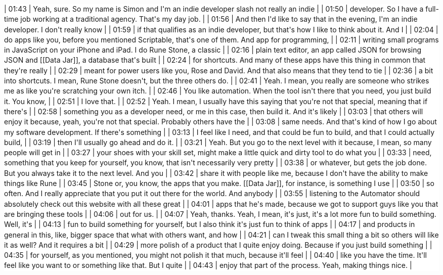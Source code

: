 | 01:43      | Yeah, sure. So my name is Simon and I'm an indie developer slash not really an indie                   |
| 01:50      | developer. So I have a full-time job working at a traditional agency. That's my day job.               |
| 01:56      | And then I'd like to say that in the evening, I'm an indie developer. I don't really know              |
| 01:59      | if that qualifies as an indie developer, but that's how I like to think about it. And I                |
| 02:04      | do apps like you, before you mentioned Scriptable, that's one of them. And app for programming,        |
| 02:11      | writing small programs in JavaScript on your iPhone and iPad. I do Rune Stone, a classic               |
| 02:16      | plain text editor, an app called JSON for browsing JSON and [[Data Jar]], a database that's built           |
| 02:24      | for shortcuts. And many of these apps have this thing in common that they're really                    |
| 02:29      | meant for power users like you, Rose and David. And that also means that they tend to tie              |
| 02:36      | a bit into shortcuts. I mean, Rune Stone doesn't, but the three others do.                             |
| 02:41      | Yeah. I mean, you really are someone who strikes me as like you're scratching your own itch.           |
| 02:46      | You like automation. When the tool isn't there that you need, you just build it. You know,             |
| 02:51      | I love that.                                                                                           |
| 02:52      | Yeah. I mean, I usually have this saying that you're not that special, meaning that if there's         |
| 02:58      | something you as a developer need, or me in this case, then build it. And it's likely                  |
| 03:03      | that others will enjoy it because, yeah, you're not that special. Probably others have the             |
| 03:08      | same needs. And that's kind of how I go about my software development. If there's something            |
| 03:13      | I feel like I need, and that could be fun to build, and that I could actually build,                   |
| 03:19      | then I'll usually go ahead and do it.                                                                  |
| 03:21      | Yeah. But you go to the next level with it because, I mean, so many people will get in                 |
| 03:27      | your shoes with your skill set, might make a little quick and dirty tool to do what you                |
| 03:33      | need, something that you keep for yourself, you know, that isn't necessarily very pretty               |
| 03:38      | or whatever, but gets the job done. But you always take it to the next level. And you                  |
| 03:42      | share it with people like me, because I don't have the ability to make things like Rune                |
| 03:45      | Stone or, you know, the apps that you make. [[Data Jar]], for instance, is something I use                  |
| 03:50      | so often. And I really appreciate that you put it out there for the world. And anybody                 |
| 03:55      | listening to the Automator should absolutely check out this website with all these great               |
| 04:01      | apps that he's made, because we got to support guys like you that are bringing these tools             |
| 04:06      | out for us.                                                                                            |
| 04:07      | Yeah, thanks. Yeah, I mean, it's just, it's a lot more fun to build something. Well, it's              |
| 04:13      | fun to build something for yourself, but I also think it's just fun to think of apps                   |
| 04:17      | and products in general in this, like, bigger space that what with others want, and how                |
| 04:21      | can I tweak this small thing a bit so others will like it as well? And it requires a bit               |
| 04:29      | more polish of a product that I quite enjoy doing. Because if you just build something                 |
| 04:35      | for yourself, as you mentioned, you might not polish it that much, because it'll feel                  |
| 04:40      | like you have the time. It'll feel like you want to or something like that. But I quite                |
| 04:43      | enjoy that part of the process. Yeah, making things nice.                                              |